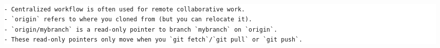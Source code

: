 ```{keypoints}
- Centralized workflow is often used for remote collaborative work.
- `origin` refers to where you cloned from (but you can relocate it).
- `origin/mybranch` is a read-only pointer to branch `mybranch` on `origin`.
- These read-only pointers only move when you `git fetch`/`git pull` or `git push`.
```
